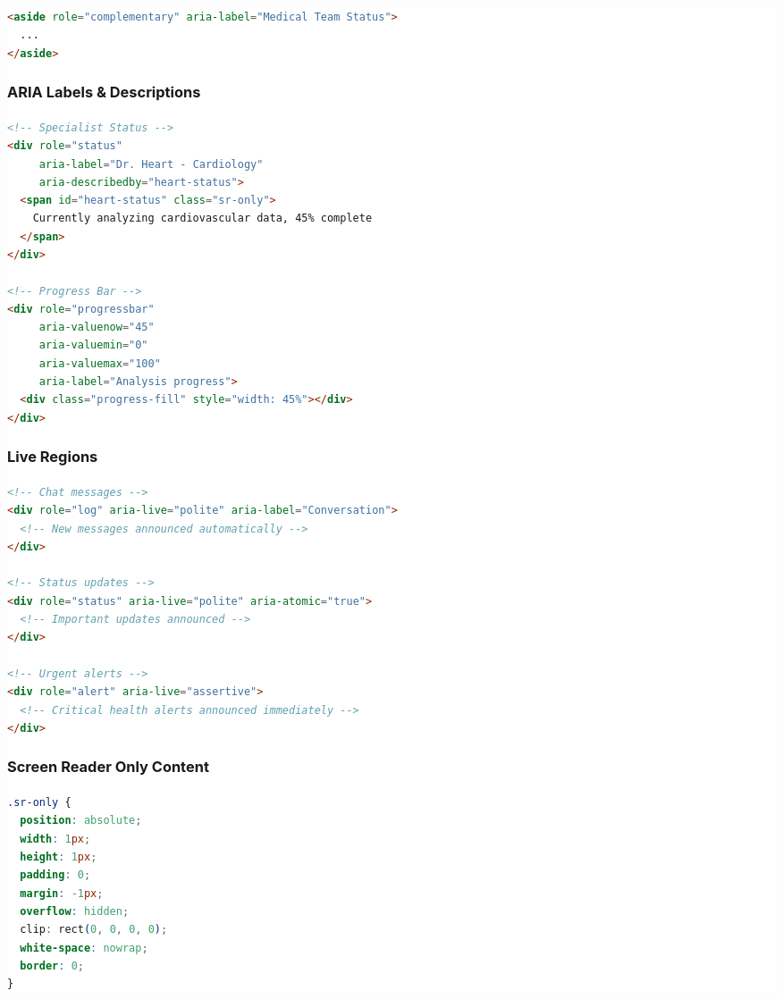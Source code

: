 ```html
<aside role="complementary" aria-label="Medical Team Status">
  ...
</aside>
```

### ARIA Labels & Descriptions
```html
<!-- Specialist Status -->
<div role="status" 
     aria-label="Dr. Heart - Cardiology" 
     aria-describedby="heart-status">
  <span id="heart-status" class="sr-only">
    Currently analyzing cardiovascular data, 45% complete
  </span>
</div>

<!-- Progress Bar -->
<div role="progressbar" 
     aria-valuenow="45" 
     aria-valuemin="0" 
     aria-valuemax="100"
     aria-label="Analysis progress">
  <div class="progress-fill" style="width: 45%"></div>
</div>
```

### Live Regions
```html
<!-- Chat messages -->
<div role="log" aria-live="polite" aria-label="Conversation">
  <!-- New messages announced automatically -->
</div>

<!-- Status updates -->
<div role="status" aria-live="polite" aria-atomic="true">
  <!-- Important updates announced -->
</div>

<!-- Urgent alerts -->
<div role="alert" aria-live="assertive">
  <!-- Critical health alerts announced immediately -->
</div>
```

### Screen Reader Only Content
```css
.sr-only {
  position: absolute;
  width: 1px;
  height: 1px;
  padding: 0;
  margin: -1px;
  overflow: hidden;
  clip: rect(0, 0, 0, 0);
  white-space: nowrap;
  border: 0;
}
```
